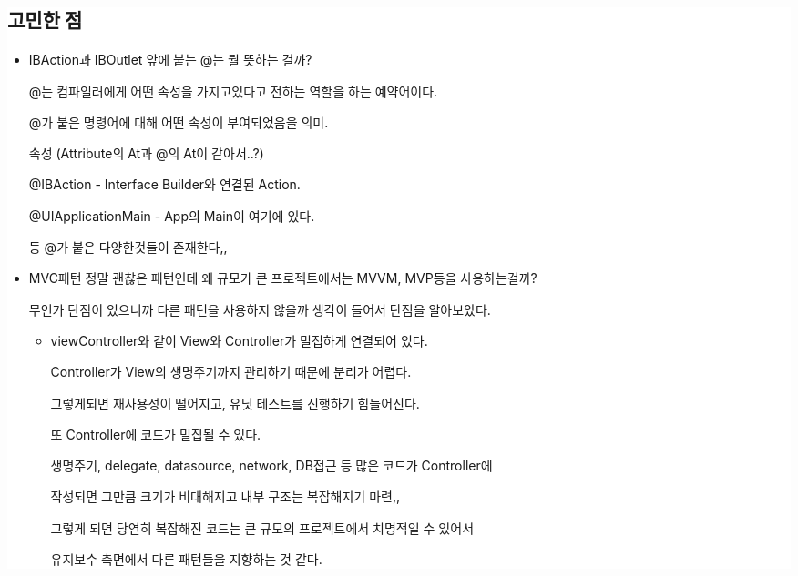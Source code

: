 ## 고민한 점

- IBAction과 IBOutlet 앞에 붙는 @는 뭘 뜻하는 걸까?

  @는 컴파일러에게 어떤 속성을 가지고있다고 전하는 역할을 하는 예약어이다.

  @가 붙은 명령어에 대해 어떤 속성이 부여되었음을 의미.

  속성 (Attribute의 At과 @의 At이 같아서..?)

  @IBAction - Interface Builder와 연결된 Action.

  @UIApplicationMain - App의 Main이 여기에 있다.

  등 @가 붙은 다양한것들이 존재한다,,

- MVC패턴 정말 괜찮은 패턴인데 왜 규모가 큰 프로젝트에서는 MVVM, MVP등을 사용하는걸까?

  무언가 단점이 있으니까 다른 패턴을 사용하지 않을까 생각이 들어서 단점을 알아보았다.

  - viewController와 같이 View와 Controller가 밀접하게 연결되어 있다.

    Controller가 View의 생명주기까지 관리하기 때문에 분리가 어렵다.

    그렇게되면 재사용성이 떨어지고, 유닛 테스트를 진행하기 힘들어진다.

    또 Controller에 코드가 밀집될 수 있다.

    생명주기, delegate, datasource, network, DB접근 등 많은 코드가 Controller에

    작성되면 그만큼 크기가 비대해지고 내부 구조는 복잡해지기 마련,,

    그렇게 되면 당연히 복잡해진 코드는 큰 규모의 프로젝트에서 치명적일 수 있어서

    유지보수 측면에서 다른 패턴들을 지향하는 것 같다.
